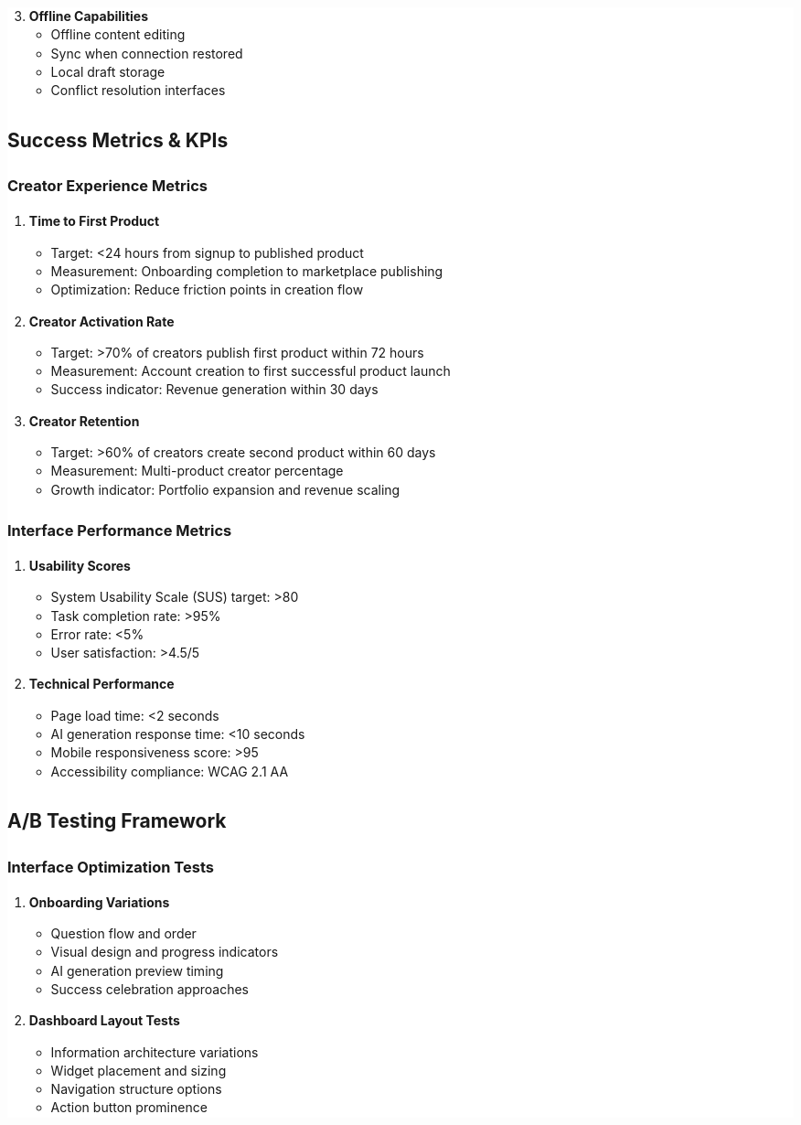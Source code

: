 3. **Offline Capabilities**
   - Offline content editing
   - Sync when connection restored
   - Local draft storage
   - Conflict resolution interfaces

## Success Metrics & KPIs

### Creator Experience Metrics
1. **Time to First Product**
   - Target: <24 hours from signup to published product
   - Measurement: Onboarding completion to marketplace publishing
   - Optimization: Reduce friction points in creation flow

2. **Creator Activation Rate**
   - Target: >70% of creators publish first product within 72 hours
   - Measurement: Account creation to first successful product launch
   - Success indicator: Revenue generation within 30 days

3. **Creator Retention**
   - Target: >60% of creators create second product within 60 days
   - Measurement: Multi-product creator percentage
   - Growth indicator: Portfolio expansion and revenue scaling

### Interface Performance Metrics
1. **Usability Scores**
   - System Usability Scale (SUS) target: >80
   - Task completion rate: >95%
   - Error rate: <5%
   - User satisfaction: >4.5/5

2. **Technical Performance**
   - Page load time: <2 seconds
   - AI generation response time: <10 seconds
   - Mobile responsiveness score: >95
   - Accessibility compliance: WCAG 2.1 AA

## A/B Testing Framework

### Interface Optimization Tests
1. **Onboarding Variations**
   - Question flow and order
   - Visual design and progress indicators
   - AI generation preview timing
   - Success celebration approaches

2. **Dashboard Layout Tests**
   - Information architecture variations
   - Widget placement and sizing
   - Navigation structure options
   - Action button prominence
